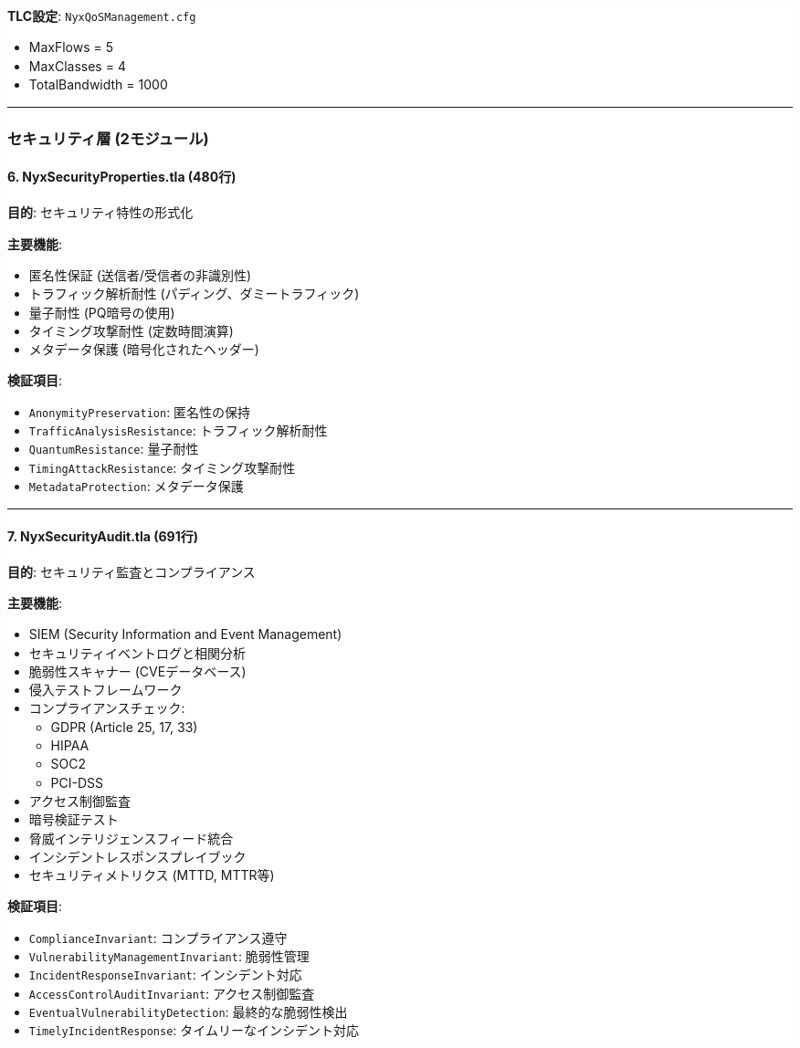 **TLC設定**: `NyxQoSManagement.cfg`
- MaxFlows = 5
- MaxClasses = 4
- TotalBandwidth = 1000

---

### セキュリティ層 (2モジュール)

#### 6. NyxSecurityProperties.tla (480行)
**目的**: セキュリティ特性の形式化

**主要機能**:
- 匿名性保証 (送信者/受信者の非識別性)
- トラフィック解析耐性 (パディング、ダミートラフィック)
- 量子耐性 (PQ暗号の使用)
- タイミング攻撃耐性 (定数時間演算)
- メタデータ保護 (暗号化されたヘッダー)

**検証項目**:
- `AnonymityPreservation`: 匿名性の保持
- `TrafficAnalysisResistance`: トラフィック解析耐性
- `QuantumResistance`: 量子耐性
- `TimingAttackResistance`: タイミング攻撃耐性
- `MetadataProtection`: メタデータ保護

---

#### 7. NyxSecurityAudit.tla (691行)
**目的**: セキュリティ監査とコンプライアンス

**主要機能**:
- SIEM (Security Information and Event Management)
- セキュリティイベントログと相関分析
- 脆弱性スキャナー (CVEデータベース)
- 侵入テストフレームワーク
- コンプライアンスチェック:
  - GDPR (Article 25, 17, 33)
  - HIPAA
  - SOC2
  - PCI-DSS
- アクセス制御監査
- 暗号検証テスト
- 脅威インテリジェンスフィード統合
- インシデントレスポンスプレイブック
- セキュリティメトリクス (MTTD, MTTR等)

**検証項目**:
- `ComplianceInvariant`: コンプライアンス遵守
- `VulnerabilityManagementInvariant`: 脆弱性管理
- `IncidentResponseInvariant`: インシデント対応
- `AccessControlAuditInvariant`: アクセス制御監査
- `EventualVulnerabilityDetection`: 最終的な脆弱性検出
- `TimelyIncidentResponse`: タイムリーなインシデント対応
